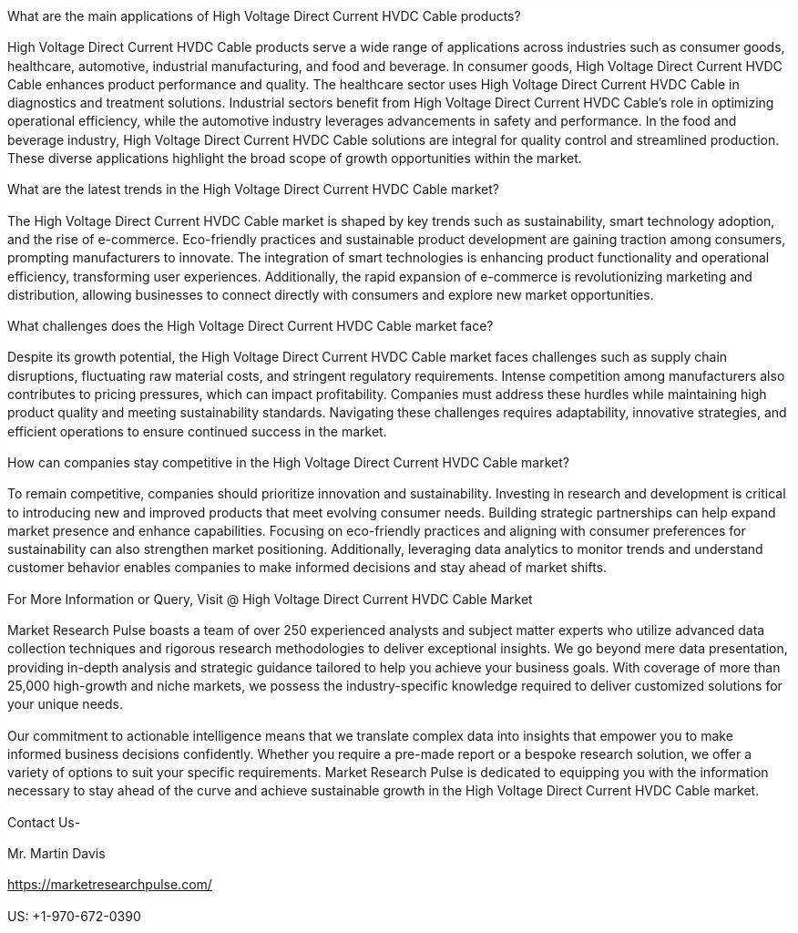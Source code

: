What are the main applications of High Voltage Direct Current HVDC Cable products?

High Voltage Direct Current HVDC Cable products serve a wide range of applications across industries such as consumer goods, healthcare, automotive, industrial manufacturing, and food and beverage. In consumer goods, High Voltage Direct Current HVDC Cable enhances product performance and quality. The healthcare sector uses High Voltage Direct Current HVDC Cable in diagnostics and treatment solutions. Industrial sectors benefit from High Voltage Direct Current HVDC Cable’s role in optimizing operational efficiency, while the automotive industry leverages advancements in safety and performance. In the food and beverage industry, High Voltage Direct Current HVDC Cable solutions are integral for quality control and streamlined production. These diverse applications highlight the broad scope of growth opportunities within the market.

What are the latest trends in the High Voltage Direct Current HVDC Cable market?

The High Voltage Direct Current HVDC Cable market is shaped by key trends such as sustainability, smart technology adoption, and the rise of e-commerce. Eco-friendly practices and sustainable product development are gaining traction among consumers, prompting manufacturers to innovate. The integration of smart technologies is enhancing product functionality and operational efficiency, transforming user experiences. Additionally, the rapid expansion of e-commerce is revolutionizing marketing and distribution, allowing businesses to connect directly with consumers and explore new market opportunities.

What challenges does the High Voltage Direct Current HVDC Cable market face?

Despite its growth potential, the High Voltage Direct Current HVDC Cable market faces challenges such as supply chain disruptions, fluctuating raw material costs, and stringent regulatory requirements. Intense competition among manufacturers also contributes to pricing pressures, which can impact profitability. Companies must address these hurdles while maintaining high product quality and meeting sustainability standards. Navigating these challenges requires adaptability, innovative strategies, and efficient operations to ensure continued success in the market.

How can companies stay competitive in the High Voltage Direct Current HVDC Cable market?

To remain competitive, companies should prioritize innovation and sustainability. Investing in research and development is critical to introducing new and improved products that meet evolving consumer needs. Building strategic partnerships can help expand market presence and enhance capabilities. Focusing on eco-friendly practices and aligning with consumer preferences for sustainability can also strengthen market positioning. Additionally, leveraging data analytics to monitor trends and understand customer behavior enables companies to make informed decisions and stay ahead of market shifts.

For More Information or Query, Visit @ High Voltage Direct Current HVDC Cable Market

Market Research Pulse boasts a team of over 250 experienced analysts and subject matter experts who utilize advanced data collection techniques and rigorous research methodologies to deliver exceptional insights. We go beyond mere data presentation, providing in-depth analysis and strategic guidance tailored to help you achieve your business goals. With coverage of more than 25,000 high-growth and niche markets, we possess the industry-specific knowledge required to deliver customized solutions for your unique needs.

Our commitment to actionable intelligence means that we translate complex data into insights that empower you to make informed business decisions confidently. Whether you require a pre-made report or a bespoke research solution, we offer a variety of options to suit your specific requirements. Market Research Pulse is dedicated to equipping you with the information necessary to stay ahead of the curve and achieve sustainable growth in the High Voltage Direct Current HVDC Cable market.

Contact Us-

Mr. Martin Davis

https://marketresearchpulse.com/

US: +1-970-672-0390

